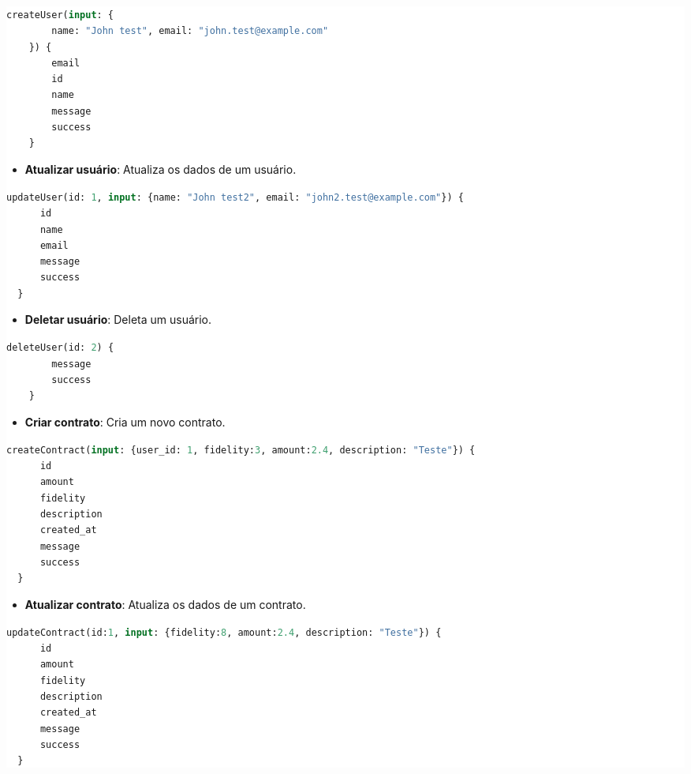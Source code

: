 ```graphql
createUser(input: {
        name: "John test", email: "john.test@example.com"
    }) {
        email
        id
        name
        message
        success
    }
```

- **Atualizar usuário**: Atualiza os dados de um usuário.

```graphql
updateUser(id: 1, input: {name: "John test2", email: "john2.test@example.com"}) {
      id
      name
      email
      message
      success
  }
```

- **Deletar usuário**: Deleta um usuário.

```graphql
deleteUser(id: 2) {
        message
        success
    }
```

- **Criar contrato**: Cria um novo contrato.

```graphql
createContract(input: {user_id: 1, fidelity:3, amount:2.4, description: "Teste"}) {
      id
      amount
      fidelity
      description
      created_at
      message
      success
  }
```

- **Atualizar contrato**: Atualiza os dados de um contrato.

```graphql
updateContract(id:1, input: {fidelity:8, amount:2.4, description: "Teste"}) {
      id
      amount
      fidelity
      description
      created_at
      message
      success
  }
```

